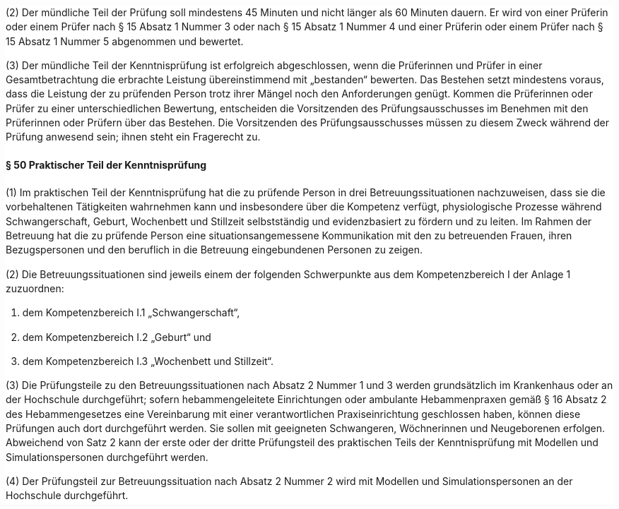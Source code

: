 (2) Der mündliche Teil der Prüfung soll mindestens 45 Minuten und
nicht länger als 60 Minuten dauern. Er wird von einer Prüferin oder
einem Prüfer nach § 15 Absatz 1 Nummer 3 oder nach § 15 Absatz 1
Nummer 4 und einer Prüferin oder einem Prüfer nach § 15 Absatz 1
Nummer 5 abgenommen und bewertet.

(3) Der mündliche Teil der Kenntnisprüfung ist erfolgreich
abgeschlossen, wenn die Prüferinnen und Prüfer in einer
Gesamtbetrachtung die erbrachte Leistung übereinstimmend mit
„bestanden“ bewerten. Das Bestehen setzt mindestens voraus, dass die
Leistung der zu prüfenden Person trotz ihrer Mängel noch den
Anforderungen genügt. Kommen die Prüferinnen oder Prüfer zu einer
unterschiedlichen Bewertung, entscheiden die Vorsitzenden des
Prüfungsausschusses im Benehmen mit den Prüferinnen oder Prüfern über
das Bestehen. Die Vorsitzenden des Prüfungsausschusses müssen zu
diesem Zweck während der Prüfung anwesend sein; ihnen steht ein
Fragerecht zu.


#### § 50 Praktischer Teil der Kenntnisprüfung

(1) Im praktischen Teil der Kenntnisprüfung hat die zu prüfende Person
in drei Betreuungssituationen nachzuweisen, dass sie die vorbehaltenen
Tätigkeiten wahrnehmen kann und insbesondere über die Kompetenz
verfügt, physiologische Prozesse während Schwangerschaft, Geburt,
Wochenbett und Stillzeit selbstständig und evidenzbasiert zu fördern
und zu leiten. Im Rahmen der Betreuung hat die zu prüfende Person eine
situationsangemessene Kommunikation mit den zu betreuenden Frauen,
ihren Bezugspersonen und den beruflich in die Betreuung eingebundenen
Personen zu zeigen.

(2) Die Betreuungssituationen sind jeweils einem der folgenden
Schwerpunkte aus dem Kompetenzbereich I der Anlage 1 zuzuordnen:

1.  dem Kompetenzbereich I.1 „Schwangerschaft“,


2.  dem Kompetenzbereich I.2 „Geburt“ und


3.  dem Kompetenzbereich I.3 „Wochenbett und Stillzeit“.




(3) Die Prüfungsteile zu den Betreuungssituationen nach Absatz 2
Nummer 1 und 3 werden grundsätzlich im Krankenhaus oder an der
Hochschule durchgeführt; sofern hebammengeleitete Einrichtungen oder
ambulante Hebammenpraxen gemäß § 16 Absatz 2 des Hebammengesetzes eine
Vereinbarung mit einer verantwortlichen Praxiseinrichtung geschlossen
haben, können diese Prüfungen auch dort durchgeführt werden. Sie
sollen mit geeigneten Schwangeren, Wöchnerinnen und Neugeborenen
erfolgen. Abweichend von Satz 2 kann der erste oder der dritte
Prüfungsteil des praktischen Teils der Kenntnisprüfung mit Modellen
und Simulationspersonen durchgeführt werden.

(4) Der Prüfungsteil zur Betreuungssituation nach Absatz 2 Nummer 2
wird mit Modellen und Simulationspersonen an der Hochschule
durchgeführt.
